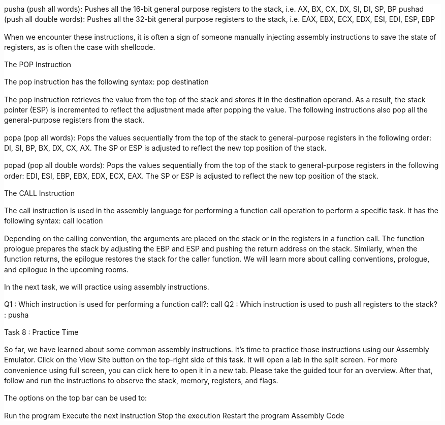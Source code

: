 pusha (push all words): Pushes all the 16-bit general purpose registers to the stack, i.e. AX, BX, CX, DX, SI, DI, SP, BP
pushad (push all double words): Pushes all the 32-bit general purpose registers to the stack, i.e. EAX, EBX, ECX, EDX, ESI, EDI, ESP, EBP

When we encounter these instructions, it is often a sign of someone manually injecting assembly instructions to save the state of registers, as is often the case with shellcode.

The POP Instruction

The pop instruction has the following syntax:
pop destination

The pop instruction retrieves the value from the top of the stack and stores it in the destination operand. As a result, the stack pointer (ESP) is incremented to reflect the adjustment made after popping the value. The following instructions also pop all the general-purpose registers from the stack.

popa (pop all words): Pops the values sequentially from the top of the stack to general-purpose registers in the following order: DI, SI, BP, BX, DX, CX, AX. The SP or ESP is adjusted to reflect the new top position of the stack.

popad (pop all double words): Pops the values sequentially from the top of the stack to general-purpose registers in the following order: EDI, ESI, EBP, EBX, EDX, ECX, EAX. The SP or ESP is adjusted to reflect the new top position of the stack.

The CALL Instruction

The call instruction is used in the assembly language for performing a function call operation to perform a specific task. It has the following syntax:
call location

Depending on the calling convention, the arguments are placed on the stack or in the registers in a function call. The function prologue prepares the stack by adjusting the EBP and ESP and pushing the return address on the stack. Similarly, when the function returns, the epilogue restores the stack for the caller function. We will learn more about calling conventions, prologue, and epilogue in the upcoming rooms.

In the next task, we will practice using assembly instructions.

Q1 : Which instruction is used for performing a function call?: call
Q2 : Which instruction is used to push all registers to the stack? : pusha

Task 8 : Practice Time

So far, we have learned about some common assembly instructions. It’s time to practice those instructions using our Assembly Emulator.
Click on the View Site button on the top-right side of this task. It will open a lab in the split screen. For more convenience using full screen, you can click here to open it in a new tab. Please take the guided tour for an overview. After that, follow and run the instructions to observe the stack, memory, registers, and flags.

The options on the top bar can be used to:

Run the program
Execute the next instruction
Stop the execution
Restart the program
Assembly Code
